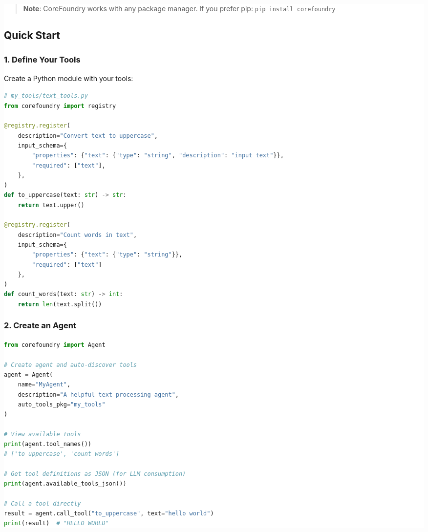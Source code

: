 > **Note**: CoreFoundry works with any package manager. If you prefer pip: `pip install corefoundry`

## Quick Start

### 1. Define Your Tools

Create a Python module with your tools:

```python
# my_tools/text_tools.py
from corefoundry import registry

@registry.register(
    description="Convert text to uppercase",
    input_schema={
        "properties": {"text": {"type": "string", "description": "input text"}},
        "required": ["text"],
    },
)
def to_uppercase(text: str) -> str:
    return text.upper()

@registry.register(
    description="Count words in text",
    input_schema={
        "properties": {"text": {"type": "string"}},
        "required": ["text"]
    },
)
def count_words(text: str) -> int:
    return len(text.split())
```

### 2. Create an Agent

```python
from corefoundry import Agent

# Create agent and auto-discover tools
agent = Agent(
    name="MyAgent",
    description="A helpful text processing agent",
    auto_tools_pkg="my_tools"
)

# View available tools
print(agent.tool_names())
# ['to_uppercase', 'count_words']

# Get tool definitions as JSON (for LLM consumption)
print(agent.available_tools_json())

# Call a tool directly
result = agent.call_tool("to_uppercase", text="hello world")
print(result)  # "HELLO WORLD"
```
